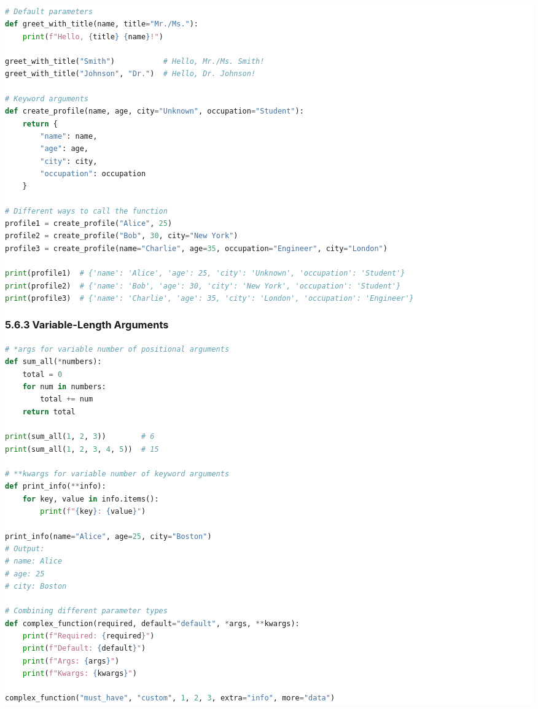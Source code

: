 ```python
# Default parameters
def greet_with_title(name, title="Mr./Ms."):
    print(f"Hello, {title} {name}!")

greet_with_title("Smith")           # Hello, Mr./Ms. Smith!
greet_with_title("Johnson", "Dr.")  # Hello, Dr. Johnson!

# Keyword arguments
def create_profile(name, age, city="Unknown", occupation="Student"):
    return {
        "name": name,
        "age": age,
        "city": city,
        "occupation": occupation
    }

# Different ways to call the function
profile1 = create_profile("Alice", 25)
profile2 = create_profile("Bob", 30, city="New York")
profile3 = create_profile(name="Charlie", age=35, occupation="Engineer", city="London")

print(profile1)  # {'name': 'Alice', 'age': 25, 'city': 'Unknown', 'occupation': 'Student'}
print(profile2)  # {'name': 'Bob', 'age': 30, 'city': 'New York', 'occupation': 'Student'}
print(profile3)  # {'name': 'Charlie', 'age': 35, 'city': 'London', 'occupation': 'Engineer'}
```

### 5.6.3 Variable-Length Arguments

```python
# *args for variable number of positional arguments
def sum_all(*numbers):
    total = 0
    for num in numbers:
        total += num
    return total

print(sum_all(1, 2, 3))        # 6
print(sum_all(1, 2, 3, 4, 5))  # 15

# **kwargs for variable number of keyword arguments
def print_info(**info):
    for key, value in info.items():
        print(f"{key}: {value}")

print_info(name="Alice", age=25, city="Boston")
# Output:
# name: Alice
# age: 25
# city: Boston

# Combining different parameter types
def complex_function(required, default="default", *args, **kwargs):
    print(f"Required: {required}")
    print(f"Default: {default}")
    print(f"Args: {args}")
    print(f"Kwargs: {kwargs}")

complex_function("must_have", "custom", 1, 2, 3, extra="info", more="data")
```
